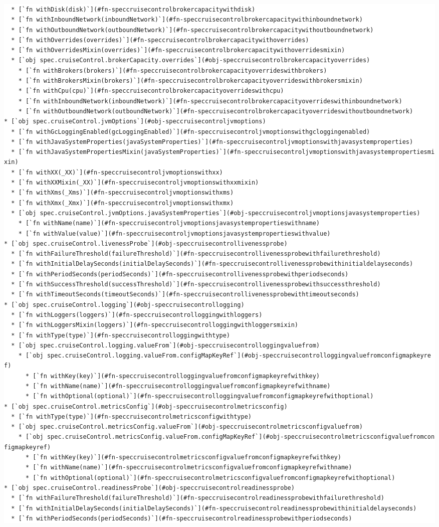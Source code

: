       * [`fn withDisk(disk)`](#fn-speccruisecontrolbrokercapacitywithdisk)
      * [`fn withInboundNetwork(inboundNetwork)`](#fn-speccruisecontrolbrokercapacitywithinboundnetwork)
      * [`fn withOutboundNetwork(outboundNetwork)`](#fn-speccruisecontrolbrokercapacitywithoutboundnetwork)
      * [`fn withOverrides(overrides)`](#fn-speccruisecontrolbrokercapacitywithoverrides)
      * [`fn withOverridesMixin(overrides)`](#fn-speccruisecontrolbrokercapacitywithoverridesmixin)
      * [`obj spec.cruiseControl.brokerCapacity.overrides`](#obj-speccruisecontrolbrokercapacityoverrides)
        * [`fn withBrokers(brokers)`](#fn-speccruisecontrolbrokercapacityoverrideswithbrokers)
        * [`fn withBrokersMixin(brokers)`](#fn-speccruisecontrolbrokercapacityoverrideswithbrokersmixin)
        * [`fn withCpu(cpu)`](#fn-speccruisecontrolbrokercapacityoverrideswithcpu)
        * [`fn withInboundNetwork(inboundNetwork)`](#fn-speccruisecontrolbrokercapacityoverrideswithinboundnetwork)
        * [`fn withOutboundNetwork(outboundNetwork)`](#fn-speccruisecontrolbrokercapacityoverrideswithoutboundnetwork)
    * [`obj spec.cruiseControl.jvmOptions`](#obj-speccruisecontroljvmoptions)
      * [`fn withGcLoggingEnabled(gcLoggingEnabled)`](#fn-speccruisecontroljvmoptionswithgcloggingenabled)
      * [`fn withJavaSystemProperties(javaSystemProperties)`](#fn-speccruisecontroljvmoptionswithjavasystemproperties)
      * [`fn withJavaSystemPropertiesMixin(javaSystemProperties)`](#fn-speccruisecontroljvmoptionswithjavasystempropertiesmixin)
      * [`fn withXX(_XX)`](#fn-speccruisecontroljvmoptionswithxx)
      * [`fn withXXMixin(_XX)`](#fn-speccruisecontroljvmoptionswithxxmixin)
      * [`fn withXms(_Xms)`](#fn-speccruisecontroljvmoptionswithxms)
      * [`fn withXmx(_Xmx)`](#fn-speccruisecontroljvmoptionswithxmx)
      * [`obj spec.cruiseControl.jvmOptions.javaSystemProperties`](#obj-speccruisecontroljvmoptionsjavasystemproperties)
        * [`fn withName(name)`](#fn-speccruisecontroljvmoptionsjavasystempropertieswithname)
        * [`fn withValue(value)`](#fn-speccruisecontroljvmoptionsjavasystempropertieswithvalue)
    * [`obj spec.cruiseControl.livenessProbe`](#obj-speccruisecontrollivenessprobe)
      * [`fn withFailureThreshold(failureThreshold)`](#fn-speccruisecontrollivenessprobewithfailurethreshold)
      * [`fn withInitialDelaySeconds(initialDelaySeconds)`](#fn-speccruisecontrollivenessprobewithinitialdelayseconds)
      * [`fn withPeriodSeconds(periodSeconds)`](#fn-speccruisecontrollivenessprobewithperiodseconds)
      * [`fn withSuccessThreshold(successThreshold)`](#fn-speccruisecontrollivenessprobewithsuccessthreshold)
      * [`fn withTimeoutSeconds(timeoutSeconds)`](#fn-speccruisecontrollivenessprobewithtimeoutseconds)
    * [`obj spec.cruiseControl.logging`](#obj-speccruisecontrollogging)
      * [`fn withLoggers(loggers)`](#fn-speccruisecontrolloggingwithloggers)
      * [`fn withLoggersMixin(loggers)`](#fn-speccruisecontrolloggingwithloggersmixin)
      * [`fn withType(type)`](#fn-speccruisecontrolloggingwithtype)
      * [`obj spec.cruiseControl.logging.valueFrom`](#obj-speccruisecontrolloggingvaluefrom)
        * [`obj spec.cruiseControl.logging.valueFrom.configMapKeyRef`](#obj-speccruisecontrolloggingvaluefromconfigmapkeyref)
          * [`fn withKey(key)`](#fn-speccruisecontrolloggingvaluefromconfigmapkeyrefwithkey)
          * [`fn withName(name)`](#fn-speccruisecontrolloggingvaluefromconfigmapkeyrefwithname)
          * [`fn withOptional(optional)`](#fn-speccruisecontrolloggingvaluefromconfigmapkeyrefwithoptional)
    * [`obj spec.cruiseControl.metricsConfig`](#obj-speccruisecontrolmetricsconfig)
      * [`fn withType(type)`](#fn-speccruisecontrolmetricsconfigwithtype)
      * [`obj spec.cruiseControl.metricsConfig.valueFrom`](#obj-speccruisecontrolmetricsconfigvaluefrom)
        * [`obj spec.cruiseControl.metricsConfig.valueFrom.configMapKeyRef`](#obj-speccruisecontrolmetricsconfigvaluefromconfigmapkeyref)
          * [`fn withKey(key)`](#fn-speccruisecontrolmetricsconfigvaluefromconfigmapkeyrefwithkey)
          * [`fn withName(name)`](#fn-speccruisecontrolmetricsconfigvaluefromconfigmapkeyrefwithname)
          * [`fn withOptional(optional)`](#fn-speccruisecontrolmetricsconfigvaluefromconfigmapkeyrefwithoptional)
    * [`obj spec.cruiseControl.readinessProbe`](#obj-speccruisecontrolreadinessprobe)
      * [`fn withFailureThreshold(failureThreshold)`](#fn-speccruisecontrolreadinessprobewithfailurethreshold)
      * [`fn withInitialDelaySeconds(initialDelaySeconds)`](#fn-speccruisecontrolreadinessprobewithinitialdelayseconds)
      * [`fn withPeriodSeconds(periodSeconds)`](#fn-speccruisecontrolreadinessprobewithperiodseconds)